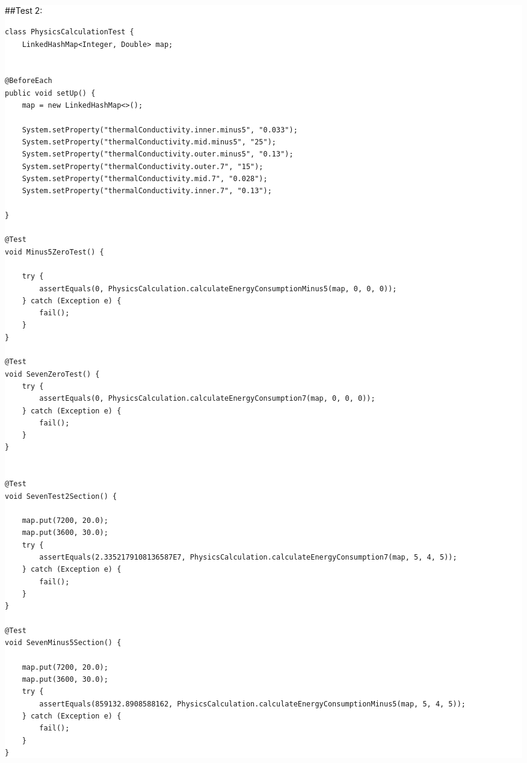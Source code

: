 
##Test 2:

    class PhysicsCalculationTest {
        LinkedHashMap<Integer, Double> map;


    @BeforeEach
    public void setUp() {
        map = new LinkedHashMap<>();

        System.setProperty("thermalConductivity.inner.minus5", "0.033");
        System.setProperty("thermalConductivity.mid.minus5", "25");
        System.setProperty("thermalConductivity.outer.minus5", "0.13");
        System.setProperty("thermalConductivity.outer.7", "15");
        System.setProperty("thermalConductivity.mid.7", "0.028");
        System.setProperty("thermalConductivity.inner.7", "0.13");

    }

    @Test
    void Minus5ZeroTest() {

        try {
            assertEquals(0, PhysicsCalculation.calculateEnergyConsumptionMinus5(map, 0, 0, 0));
        } catch (Exception e) {
            fail();
        }
    }

    @Test
    void SevenZeroTest() {
        try {
            assertEquals(0, PhysicsCalculation.calculateEnergyConsumption7(map, 0, 0, 0));
        } catch (Exception e) {
            fail();
        }
    }


    @Test
    void SevenTest2Section() {

        map.put(7200, 20.0);
        map.put(3600, 30.0);
        try {
            assertEquals(2.3352179108136587E7, PhysicsCalculation.calculateEnergyConsumption7(map, 5, 4, 5));
        } catch (Exception e) {
            fail();
        }
    }

    @Test
    void SevenMinus5Section() {

        map.put(7200, 20.0);
        map.put(3600, 30.0);
        try {
            assertEquals(859132.8908588162, PhysicsCalculation.calculateEnergyConsumptionMinus5(map, 5, 4, 5));
        } catch (Exception e) {
            fail();
        }
    }
